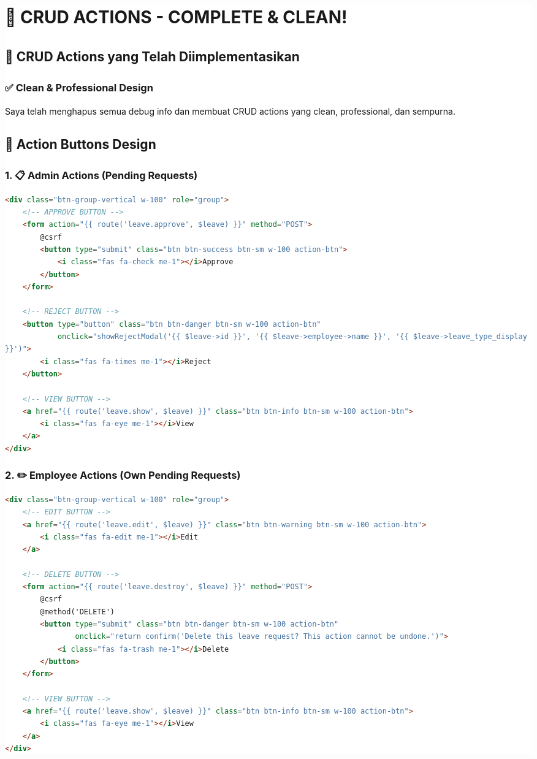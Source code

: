 # 🎯 CRUD ACTIONS - COMPLETE & CLEAN!

## 🚀 CRUD Actions yang Telah Diimplementasikan

### **✅ Clean & Professional Design**
Saya telah menghapus semua debug info dan membuat CRUD actions yang clean, professional, dan sempurna.

## 🎨 **Action Buttons Design**

### **1. 📋 Admin Actions (Pending Requests)**
```html
<div class="btn-group-vertical w-100" role="group">
    <!-- APPROVE BUTTON -->
    <form action="{{ route('leave.approve', $leave) }}" method="POST">
        @csrf
        <button type="submit" class="btn btn-success btn-sm w-100 action-btn">
            <i class="fas fa-check me-1"></i>Approve
        </button>
    </form>
    
    <!-- REJECT BUTTON -->
    <button type="button" class="btn btn-danger btn-sm w-100 action-btn"
            onclick="showRejectModal('{{ $leave->id }}', '{{ $leave->employee->name }}', '{{ $leave->leave_type_display }}')">
        <i class="fas fa-times me-1"></i>Reject
    </button>
    
    <!-- VIEW BUTTON -->
    <a href="{{ route('leave.show', $leave) }}" class="btn btn-info btn-sm w-100 action-btn">
        <i class="fas fa-eye me-1"></i>View
    </a>
</div>
```

### **2. ✏️ Employee Actions (Own Pending Requests)**
```html
<div class="btn-group-vertical w-100" role="group">
    <!-- EDIT BUTTON -->
    <a href="{{ route('leave.edit', $leave) }}" class="btn btn-warning btn-sm w-100 action-btn">
        <i class="fas fa-edit me-1"></i>Edit
    </a>
    
    <!-- DELETE BUTTON -->
    <form action="{{ route('leave.destroy', $leave) }}" method="POST">
        @csrf
        @method('DELETE')
        <button type="submit" class="btn btn-danger btn-sm w-100 action-btn"
                onclick="return confirm('Delete this leave request? This action cannot be undone.')">
            <i class="fas fa-trash me-1"></i>Delete
        </button>
    </form>
    
    <!-- VIEW BUTTON -->
    <a href="{{ route('leave.show', $leave) }}" class="btn btn-info btn-sm w-100 action-btn">
        <i class="fas fa-eye me-1"></i>View
    </a>
</div>
```

